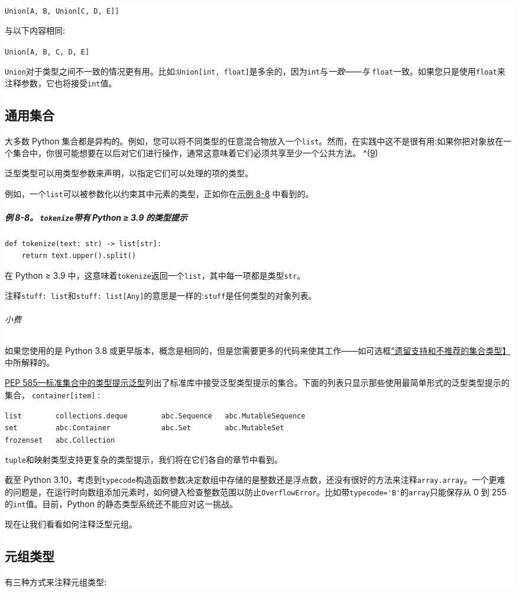 ```
Union[A, B, Union[C, D, E]]
```

与以下内容相同:

```
Union[A, B, C, D, E]
```

`Union`对于类型之间不一致的情况更有用。比如:`Union[int, float]`是多余的，因为`int`与*一致——与* `float`一致。如果您只是使用`float`来注释参数，它也将接受`int`值。

## 通用集合

大多数 Python 集合都是异构的。例如，您可以将不同类型的任意混合物放入一个`list`。然而，在实践中这不是很有用:如果你把对象放在一个集合中，你很可能想要在以后对它们进行操作，通常这意味着它们必须共享至少一个公共方法。 ^([9](ch08.xhtml#idm46582443927296))

泛型类型可以用类型参数来声明，以指定它们可以处理的项的类型。

例如，一个`list`可以被参数化以约束其中元素的类型，正如你在[示例 8-8](#tokenize_ex) 中看到的。

##### 例 8-8。 `tokenize`带有 Python ≥ 3.9 的类型提示

```
def tokenize(text: str) -> list[str]:
    return text.upper().split()
```

在 Python ≥ 3.9 中，这意味着`tokenize`返回一个`list`，其中每一项都是类型`str`。

注释`stuff: list`和`stuff: list[Any]`的意思是一样的:`stuff`是任何类型的对象列表。

###### 小费

如果您使用的是 Python 3.8 或更早版本，概念是相同的，但是您需要更多的代码来使其工作——如可选框[“遗留支持和不推荐的集合类型】](#legacy_deprecated_typing_box)中所解释的。

[PEP 585—标准集合中的类型提示泛型](https://fpy.li/8-16)列出了标准库中接受泛型类型提示的集合。下面的列表只显示那些使用最简单形式的泛型类型提示的集合， `container[item]` :

```
list        collections.deque        abc.Sequence   abc.MutableSequence
set         abc.Container            abc.Set        abc.MutableSet
frozenset   abc.Collection
```

`tuple`和映射类型支持更复杂的类型提示，我们将在它们各自的章节中看到。

截至 Python 3.10，考虑到`typecode`构造函数参数决定数组中存储的是整数还是浮点数，还没有很好的方法来注释`array.array`。一个更难的问题是，在运行时向数组添加元素时，如何键入检查整数范围以防止`OverflowError`。比如带`typecode='B'`的`array`只能保存从 0 到 255 的`int`值。目前，Python 的静态类型系统还不能应对这一挑战。

现在让我们看看如何注释泛型元组。

## 元组类型

有三种方式来注释元组类型:
